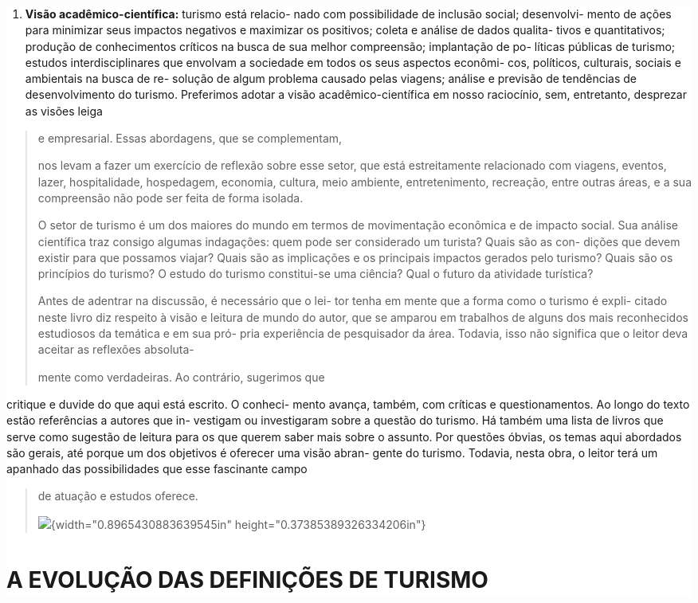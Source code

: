 1.  **Visão acadêmico-científica:** turismo está relacio- nado com
    possibilidade de inclusão social; desenvolvi- mento de ações para
    minimizar seus impactos negativos e maximizar os positivos; coleta e
    análise de dados qualita- tivos e quantitativos; produção de
    conhecimentos críticos na busca de sua melhor compreensão;
    implantação de po- líticas públicas de turismo; estudos
    interdisciplinares que envolvam a sociedade em todos os seus
    aspectos econômi- cos, políticos, culturais, sociais e ambientais na
    busca de re- solução de algum problema causado pelas viagens;
    análise e previsão de tendências de desenvolvimento do turismo.
    Preferimos adotar a visão acadêmico-científica em nosso raciocínio,
    sem, entretanto, desprezar as visões leiga

> e empresarial. Essas abordagens, que se complementam,
>
> nos levam a fazer um exercício de reflexão sobre esse setor, que está
> estreitamente relacionado com viagens, eventos, lazer, hospitalidade,
> hospedagem, economia, cultura, meio ambiente, entretenimento,
> recreação, entre outras áreas, e a sua compreensão não pode ser feita
> de forma isolada.
>
> O setor de turismo é um dos maiores do mundo em termos de movimentação
> econômica e de impacto social. Sua análise científica traz consigo
> algumas indagações: quem pode ser considerado um turista? Quais são as
> con- dições que devem existir para que possamos viajar? Quais são as
> implicações e os principais impactos gerados pelo turismo? Quais são
> os princípios do turismo? O estudo do turismo constitui-se uma
> ciência? Qual o futuro da atividade turística?
>
> Antes de adentrar na discussão, é necessário que o lei- tor tenha em
> mente que a forma como o turismo é expli- citado neste livro diz
> respeito à visão e leitura de mundo do autor, que se amparou em
> trabalhos de alguns dos mais reconhecidos estudiosos da temática e em
> sua pró- pria experiência de pesquisador da área. Todavia, isso não
> significa que o leitor deva aceitar as reflexões absoluta-
>
> mente como verdadeiras. Ao contrário, sugerimos que

critique e duvide do que aqui está escrito. O conheci- mento avança,
também, com críticas e questionamentos. Ao longo do texto estão
referências a autores que in- vestigam ou investigaram sobre a questão
do turismo. Há também uma lista de livros que serve como sugestão de
leitura para os que querem saber mais sobre o assunto. Por questões
óbvias, os temas aqui abordados são gerais, até porque um dos objetivos
é oferecer uma visão abran- gente do turismo. Todavia, nesta obra, o
leitor terá um apanhado das possibilidades que esse fascinante campo

> de atuação e estudos oferece.
>
> ![](media/image3.png){width="0.8965430883639545in"
> height="0.37385389326334206in"}

A EVOLUÇÃO DAS DEFINIÇÕES DE TURISMO
====================================
